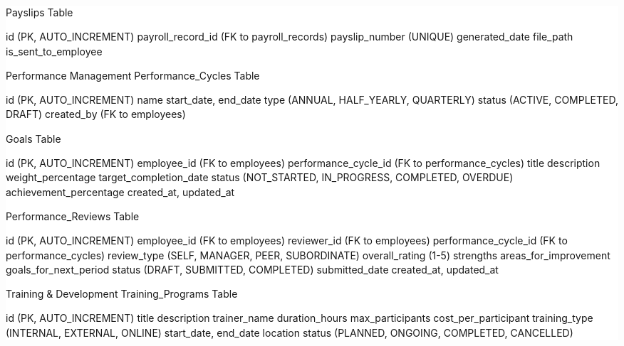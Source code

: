 
Payslips Table

id (PK, AUTO_INCREMENT)
payroll_record_id (FK to payroll_records)
payslip_number (UNIQUE)
generated_date
file_path
is_sent_to_employee

Performance Management
Performance_Cycles Table

id (PK, AUTO_INCREMENT)
name
start_date, end_date
type (ANNUAL, HALF_YEARLY, QUARTERLY)
status (ACTIVE, COMPLETED, DRAFT)
created_by (FK to employees)

Goals Table

id (PK, AUTO_INCREMENT)
employee_id (FK to employees)
performance_cycle_id (FK to performance_cycles)
title
description
weight_percentage
target_completion_date
status (NOT_STARTED, IN_PROGRESS, COMPLETED, OVERDUE)
achievement_percentage
created_at, updated_at

Performance_Reviews Table

id (PK, AUTO_INCREMENT)
employee_id (FK to employees)
reviewer_id (FK to employees)
performance_cycle_id (FK to performance_cycles)
review_type (SELF, MANAGER, PEER, SUBORDINATE)
overall_rating (1-5)
strengths
areas_for_improvement
goals_for_next_period
status (DRAFT, SUBMITTED, COMPLETED)
submitted_date
created_at, updated_at

Training & Development
Training_Programs Table

id (PK, AUTO_INCREMENT)
title
description
trainer_name
duration_hours
max_participants
cost_per_participant
training_type (INTERNAL, EXTERNAL, ONLINE)
start_date, end_date
location
status (PLANNED, ONGOING, COMPLETED, CANCELLED)
